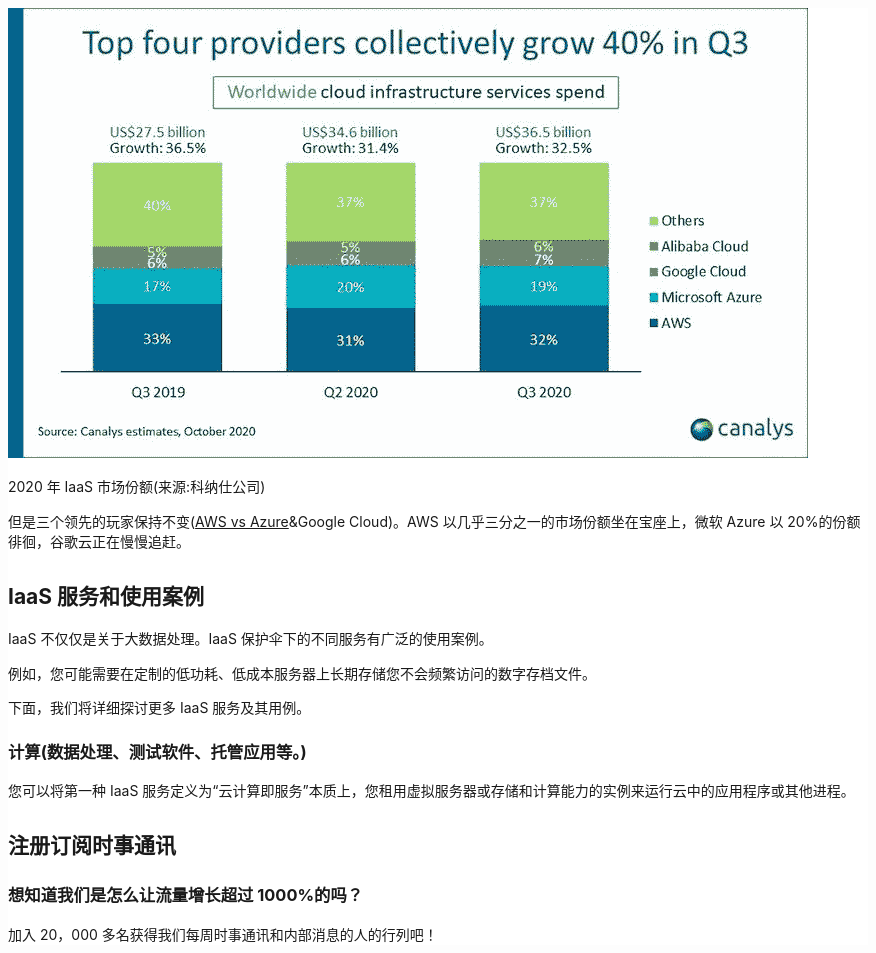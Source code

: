 

![IaaS market share 2020 (Source: Canalys)](img/ee2499b41909e6a91e1ae36208e3b068.png)

2020 年 IaaS 市场份额(来源:科纳仕公司)





但是三个领先的玩家保持不变([AWS vs Azure](https://kinsta.com/blog/aws-vs-azure/)&Google Cloud)。AWS 以几乎三分之一的市场份额坐在宝座上，微软 Azure 以 20%的份额徘徊，谷歌云正在慢慢追赶。

## IaaS 服务和使用案例

IaaS 不仅仅是关于大数据处理。IaaS 保护伞下的不同服务有广泛的使用案例。

例如，您可能需要在定制的低功耗、低成本服务器上长期存储您不会频繁访问的数字存档文件。

下面，我们将详细探讨更多 IaaS 服务及其用例。

### 计算(数据处理、测试软件、托管应用等。)

您可以将第一种 IaaS 服务定义为“云计算即服务”本质上，您租用虚拟服务器或存储和计算能力的实例来运行云中的应用程序或其他进程。

## 注册订阅时事通讯



### 想知道我们是怎么让流量增长超过 1000%的吗？

加入 20，000 多名获得我们每周时事通讯和内部消息的人的行列吧！
